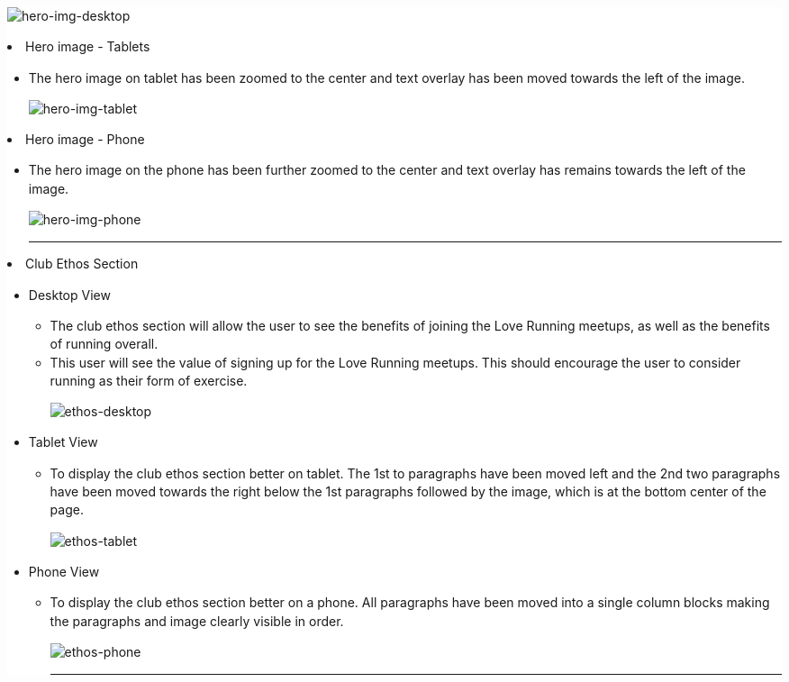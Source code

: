 
![hero-img-desktop](/documentation/hero-img-desktop.png)

</ul>
<li>Hero image - Tablets</li>
<ul>
<li>The hero image on tablet has been zoomed to the center and text overlay has been moved towards the left of the image.</li>

![hero-img-tablet](/documentation/hero-tablet.png)

</ul>
<li>Hero image - Phone</li>
<ul>
<li>The hero image on the phone has been further zoomed to the center and text overlay has remains towards the left of the image.</li>

![hero-img-phone](/documentation/hero-phone.png)

<hr>
</ul>
</ul>

<li> Club Ethos Section</li>
<ul>
<li>Desktop View</li>
<ul>
<li>The club ethos section will allow the user to see the benefits of joining the Love Running meetups, as well as the benefits of running overall.</li>
<li>This user will see the value of signing up for the Love Running meetups. This should encourage the user to consider running as their form of exercise.</li>

![ethos-desktop](/documentation/desktop-landing-page.png)

</ul>
<li>Tablet View</li>
<ul>
<li>To display the club ethos section better on tablet.  The 1st to paragraphs have been moved left and the 2nd two paragraphs have been moved towards the right below the 1st paragraphs followed by the image, which is at the bottom center of the page. </li>

![ethos-tablet](/documentation/hompage-section-tablet.png)

</ul>
<li>Phone View</li>
<ul>
<li>To display the club ethos section better on a phone.  All paragraphs have been moved into a single column blocks making the paragraphs and image clearly visible in order. </li>

![ethos-phone](/documentation/homepage-section-phone.png)

<hr>
</ul>
</ul>
